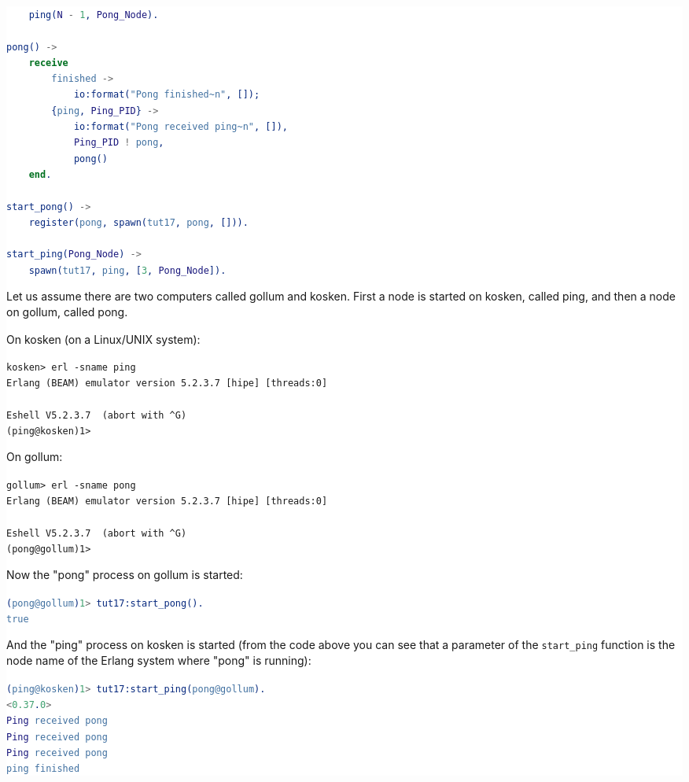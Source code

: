 ```erlang
    ping(N - 1, Pong_Node).

pong() ->
    receive
        finished ->
            io:format("Pong finished~n", []);
        {ping, Ping_PID} ->
            io:format("Pong received ping~n", []),
            Ping_PID ! pong,
            pong()
    end.

start_pong() ->
    register(pong, spawn(tut17, pong, [])).

start_ping(Pong_Node) ->
    spawn(tut17, ping, [3, Pong_Node]).
```

Let us assume there are two computers called gollum and kosken. First a node is
started on kosken, called ping, and then a node on gollum, called pong.

On kosken (on a Linux/UNIX system):

```text
kosken> erl -sname ping
Erlang (BEAM) emulator version 5.2.3.7 [hipe] [threads:0]

Eshell V5.2.3.7  (abort with ^G)
(ping@kosken)1>
```

On gollum:

```text
gollum> erl -sname pong
Erlang (BEAM) emulator version 5.2.3.7 [hipe] [threads:0]

Eshell V5.2.3.7  (abort with ^G)
(pong@gollum)1>
```

Now the "pong" process on gollum is started:

```erlang
(pong@gollum)1> tut17:start_pong().
true
```

And the "ping" process on kosken is started (from the code above you can see
that a parameter of the `start_ping` function is the node name of the Erlang
system where "pong" is running):

```erlang
(ping@kosken)1> tut17:start_ping(pong@gollum).
<0.37.0>
Ping received pong
Ping received pong
Ping received pong
ping finished
```
